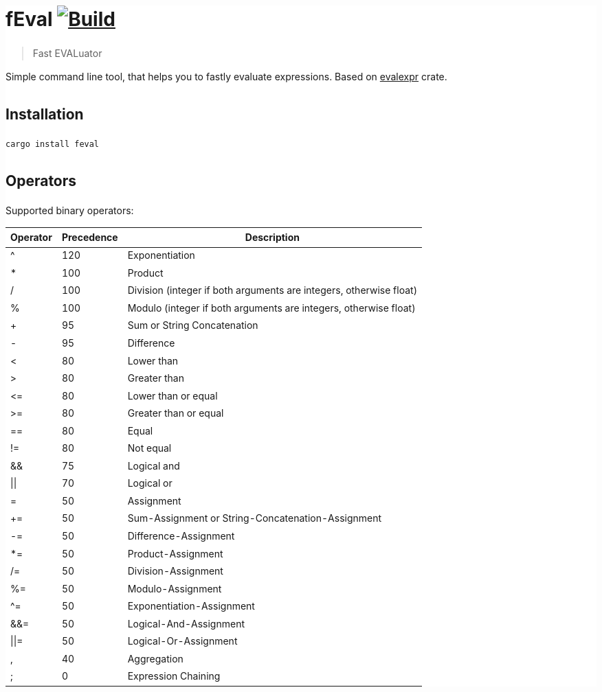 # fEval [![Build](https://github.com/ivabus/feval/actions/workflows/build.yml/badge.svg?branch=master)](https://github.com/ivabus/feval/actions/workflows/build.yml)

> Fast EVALuator

Simple command line tool, that helps you to fastly evaluate expressions. Based on [evalexpr](https://crates.io/crates/evalexpr) crate.

## Installation

```sh
cargo install feval
```

## Operators

Supported binary operators:

| Operator      | Precedence | Description                                                        |
|---------------|------------|--------------------------------------------------------------------|
| ^             | 120        | Exponentiation                                                     |
| *             | 100        | Product                                                            |
| /             | 100        | Division (integer if both arguments are integers, otherwise float) |
| %             | 100        | Modulo (integer if both arguments are integers, otherwise float)   |
| +             | 95         | Sum or String Concatenation                                        |
| -             | 95         | Difference                                                         |
| <             | 80         | Lower than                                                         |
| \>            | 80         | Greater than                                                       |
| <=            | 80         | Lower than or equal                                                |
| \>=           | 80         | Greater than or equal                                              |
| ==            | 80         | Equal                                                              |
| !=            | 80         | Not equal                                                          |
| &&            | 75         | Logical and                                                        |
| &#124;&#124;  | 70         | Logical or                                                         |
| =             | 50         | Assignment                                                         |
| +=            | 50         | Sum-Assignment or String-Concatenation-Assignment                  |
| -=            | 50         | Difference-Assignment                                              |
| *=            | 50         | Product-Assignment                                                 |
| /=            | 50         | Division-Assignment                                                |
| %=            | 50         | Modulo-Assignment                                                  |
| ^=            | 50         | Exponentiation-Assignment                                          |
| &&=           | 50         | Logical-And-Assignment                                             |
| &#124;&#124;= | 50         | Logical-Or-Assignment                                              |
| ,             | 40         | Aggregation                                                        |
| ;             | 0          | Expression Chaining                                                |
